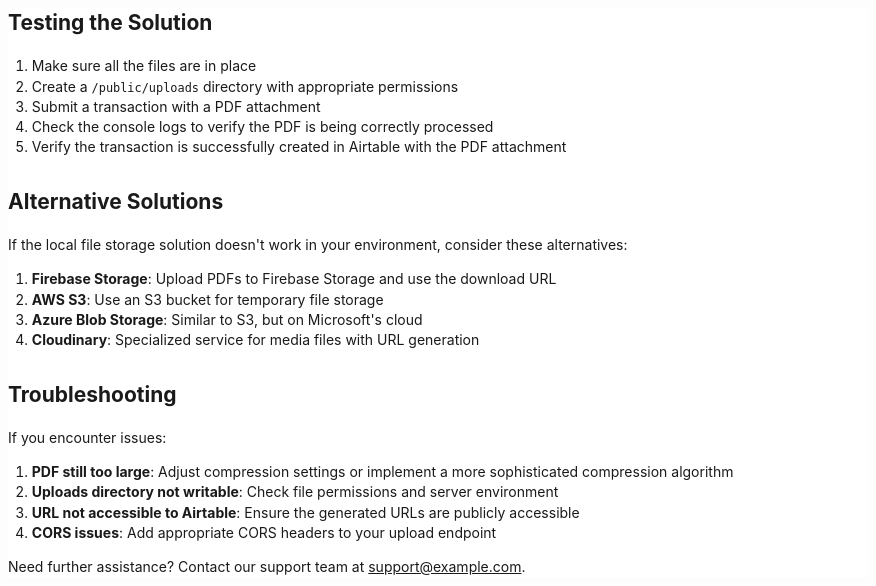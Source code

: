 ## Testing the Solution

1. Make sure all the files are in place
2. Create a `/public/uploads` directory with appropriate permissions
3. Submit a transaction with a PDF attachment
4. Check the console logs to verify the PDF is being correctly processed
5. Verify the transaction is successfully created in Airtable with the PDF attachment

## Alternative Solutions

If the local file storage solution doesn't work in your environment, consider these alternatives:

1. **Firebase Storage**: Upload PDFs to Firebase Storage and use the download URL
2. **AWS S3**: Use an S3 bucket for temporary file storage
3. **Azure Blob Storage**: Similar to S3, but on Microsoft's cloud
4. **Cloudinary**: Specialized service for media files with URL generation

## Troubleshooting

If you encounter issues:

1. **PDF still too large**: Adjust compression settings or implement a more sophisticated compression algorithm
2. **Uploads directory not writable**: Check file permissions and server environment
3. **URL not accessible to Airtable**: Ensure the generated URLs are publicly accessible
4. **CORS issues**: Add appropriate CORS headers to your upload endpoint

Need further assistance? Contact our support team at support@example.com.
